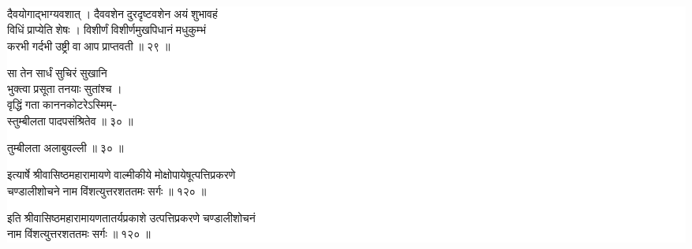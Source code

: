 दैवयोगाद्भाग्यवशात् । दैववशेन दुरदृष्टवशेन अयं शुभावहं   
विधिं प्राप्येति शेषः । विशीर्णं विशीर्णमुखपिधानं मधुकुम्भं   
करभी गर्दभी उष्ट्री वा आप प्राप्तवती ॥ २९ ॥  
  
सा तेन सार्धं सुचिरं सुखानि  
भुक्त्वा प्रसूता तनयाः सुतांश्च ।  
वृद्धिं गता काननकोटरेऽस्मिम्-  
स्तुम्बीलता पादपसंश्रितेव ॥ ३० ॥  
  
तुम्बीलता अलाबुवल्ली ॥ ३० ॥  
  
इत्यार्षे श्रीवासिष्ठमहारामायणे वाल्मीकीये मोक्षोपायेषूत्पत्तिप्रकरणे   
चण्डालीशोचने नाम विंशत्युत्तरशततमः सर्गः ॥ १२० ॥  
  
इति श्रीवासिष्ठमहारामायणतातर्यप्रकाशे उत्पत्तिप्रकरणे चण्डालीशोचनं   
नाम विंशत्युत्तरशततमः सर्गः ॥ १२० ॥  
  
  